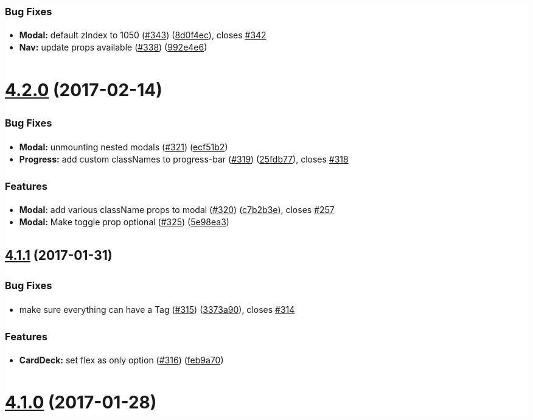 
### Bug Fixes

* **Modal:** default zIndex to 1050 ([#343](https://github.com/reactstrap/reactstrap/issues/343)) ([8d0f4ec](https://github.com/reactstrap/reactstrap/commit/8d0f4ec)), closes [#342](https://github.com/reactstrap/reactstrap/issues/342)
* **Nav:** update props available ([#338](https://github.com/reactstrap/reactstrap/issues/338)) ([992e4e6](https://github.com/reactstrap/reactstrap/commit/992e4e6))



<a name="4.2.0"></a>
# [4.2.0](https://github.com/reactstrap/reactstrap/compare/4.1.1...v4.2.0) (2017-02-14)


### Bug Fixes

* **Modal:** unmounting nested modals ([#321](https://github.com/reactstrap/reactstrap/issues/321)) ([ecf51b2](https://github.com/reactstrap/reactstrap/commit/ecf51b2))
* **Progress:** add custom classNames to progress-bar ([#319](https://github.com/reactstrap/reactstrap/issues/319)) ([25fdb77](https://github.com/reactstrap/reactstrap/commit/25fdb77)), closes [#318](https://github.com/reactstrap/reactstrap/issues/318)


### Features

* **Modal:** add various className props to modal ([#320](https://github.com/reactstrap/reactstrap/issues/320)) ([c7b2b3e](https://github.com/reactstrap/reactstrap/commit/c7b2b3e)), closes [#257](https://github.com/reactstrap/reactstrap/issues/257)
* **Modal:** Make toggle prop optional ([#325](https://github.com/reactstrap/reactstrap/issues/325)) ([5e98ea3](https://github.com/reactstrap/reactstrap/commit/5e98ea3))



<a name="4.1.1"></a>
## [4.1.1](https://github.com/reactstrap/reactstrap/compare/4.1.0...v4.1.1) (2017-01-31)


### Bug Fixes

* make sure everything can have a Tag ([#315](https://github.com/reactstrap/reactstrap/issues/315)) ([3373a90](https://github.com/reactstrap/reactstrap/commit/3373a90)), closes [#314](https://github.com/reactstrap/reactstrap/issues/314)


### Features

* **CardDeck:** set flex as only option ([#316](https://github.com/reactstrap/reactstrap/issues/316)) ([feb9a70](https://github.com/reactstrap/reactstrap/commit/feb9a70))



<a name="4.1.0"></a>
# [4.1.0](https://github.com/reactstrap/reactstrap/compare/4.0.1...v4.1.0) (2017-01-28)

